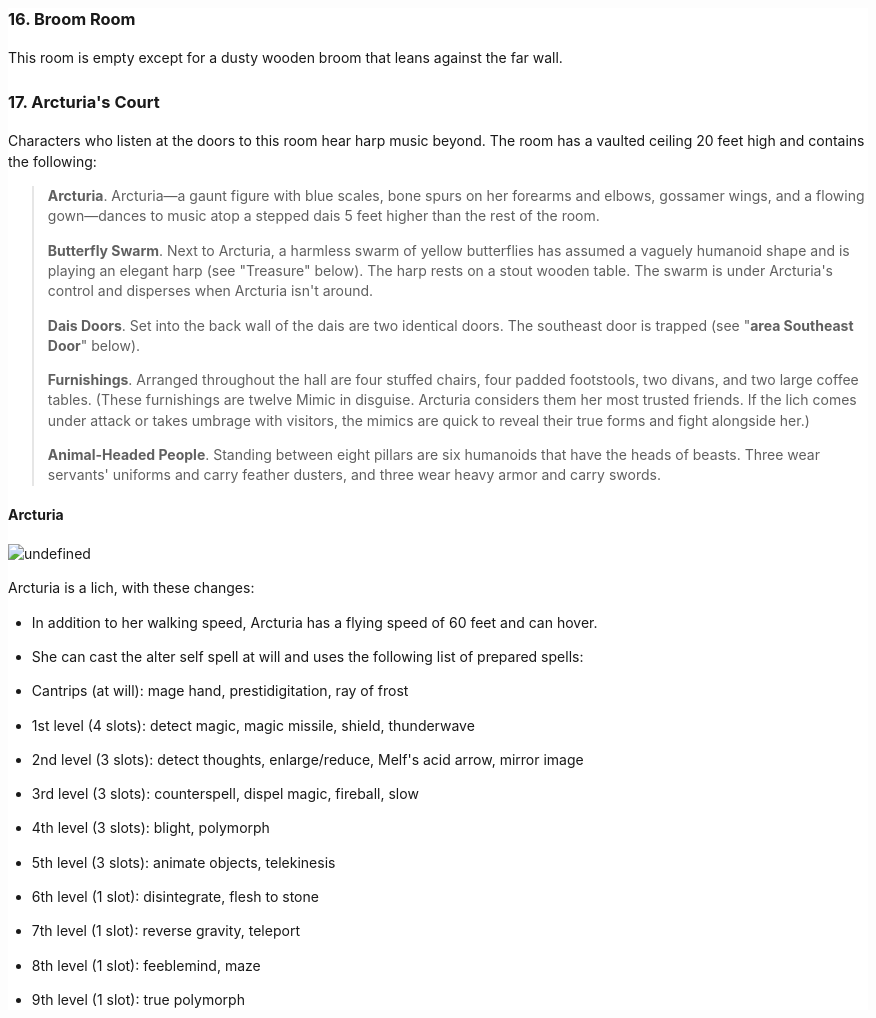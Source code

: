 ### 16. Broom Room

This room is empty except for a dusty wooden broom that leans against the far wall.

### 17. Arcturia's Court

Characters who listen at the doors to this room hear harp music beyond. The room has a vaulted ceiling 20 feet high and contains the following:

> **Arcturia**. Arcturia—a gaunt figure with blue scales, bone spurs on her forearms and elbows, gossamer wings, and a flowing gown—dances to music atop a stepped dais 5 feet higher than the rest of the room.
> 
> **Butterfly Swarm**. Next to Arcturia, a harmless swarm of yellow butterflies has assumed a vaguely humanoid shape and is playing an elegant harp (see "Treasure" below). The harp rests on a stout wooden table. The swarm is under Arcturia's control and disperses when Arcturia isn't around.
> 
> **Dais Doors**. Set into the back wall of the dais are two identical doors. The southeast door is trapped (see "**area Southeast Door**" below).
> 
> **Furnishings**. Arranged throughout the hall are four stuffed chairs, four padded footstools, two divans, and two large coffee tables. (These furnishings are twelve Mimic in disguise. Arcturia considers them her most trusted friends. If the lich comes under attack or takes umbrage with visitors, the mimics are quick to reveal their true forms and fight alongside her.)
> 
> **Animal-Headed People**. Standing between eight pillars are six humanoids that have the heads of beasts. Three wear servants' uniforms and carry feather dusters, and three wear heavy armor and carry swords.

#### Arcturia

![undefined](adventure/WDMM/079-23-05.png)

Arcturia is a lich, with these changes:

- In addition to her walking speed, Arcturia has a flying speed of 60 feet and can hover.
- She can cast the <wc-fetch type="spell">alter self</wc-fetch> spell at will and uses the following list of prepared spells:

- Cantrips (at will): <wc-fetch type="spell">mage hand</wc-fetch>, <wc-fetch type="spell">prestidigitation</wc-fetch>, <wc-fetch type="spell">ray of frost</wc-fetch>
- 1st level (4 slots): <wc-fetch type="spell">detect magic</wc-fetch>, <wc-fetch type="spell">magic missile</wc-fetch>, <wc-fetch type="spell">shield</wc-fetch>, <wc-fetch type="spell">thunderwave</wc-fetch>
- 2nd level (3 slots): <wc-fetch type="spell">detect thoughts</wc-fetch>, <wc-fetch type="spell">enlarge/reduce</wc-fetch>, <wc-fetch type="spell">Melf's acid arrow</wc-fetch>, <wc-fetch type="spell">mirror image</wc-fetch>
- 3rd level (3 slots): <wc-fetch type="spell">counterspell</wc-fetch>, <wc-fetch type="spell">dispel magic</wc-fetch>, <wc-fetch type="spell">fireball</wc-fetch>, <wc-fetch type="spell">slow</wc-fetch>
- 4th level (3 slots): <wc-fetch type="spell">blight</wc-fetch>, <wc-fetch type="spell">polymorph</wc-fetch>
- 5th level (3 slots): <wc-fetch type="spell">animate objects</wc-fetch>, <wc-fetch type="spell">telekinesis</wc-fetch>
- 6th level (1 slot): <wc-fetch type="spell">disintegrate</wc-fetch>, <wc-fetch type="spell">flesh to stone</wc-fetch>
- 7th level (1 slot): <wc-fetch type="spell">reverse gravity</wc-fetch>, <wc-fetch type="spell">teleport</wc-fetch>
- 8th level (1 slot): <wc-fetch type="spell">feeblemind</wc-fetch>, <wc-fetch type="spell">maze</wc-fetch>
- 9th level (1 slot): <wc-fetch type="spell">true polymorph</wc-fetch>
